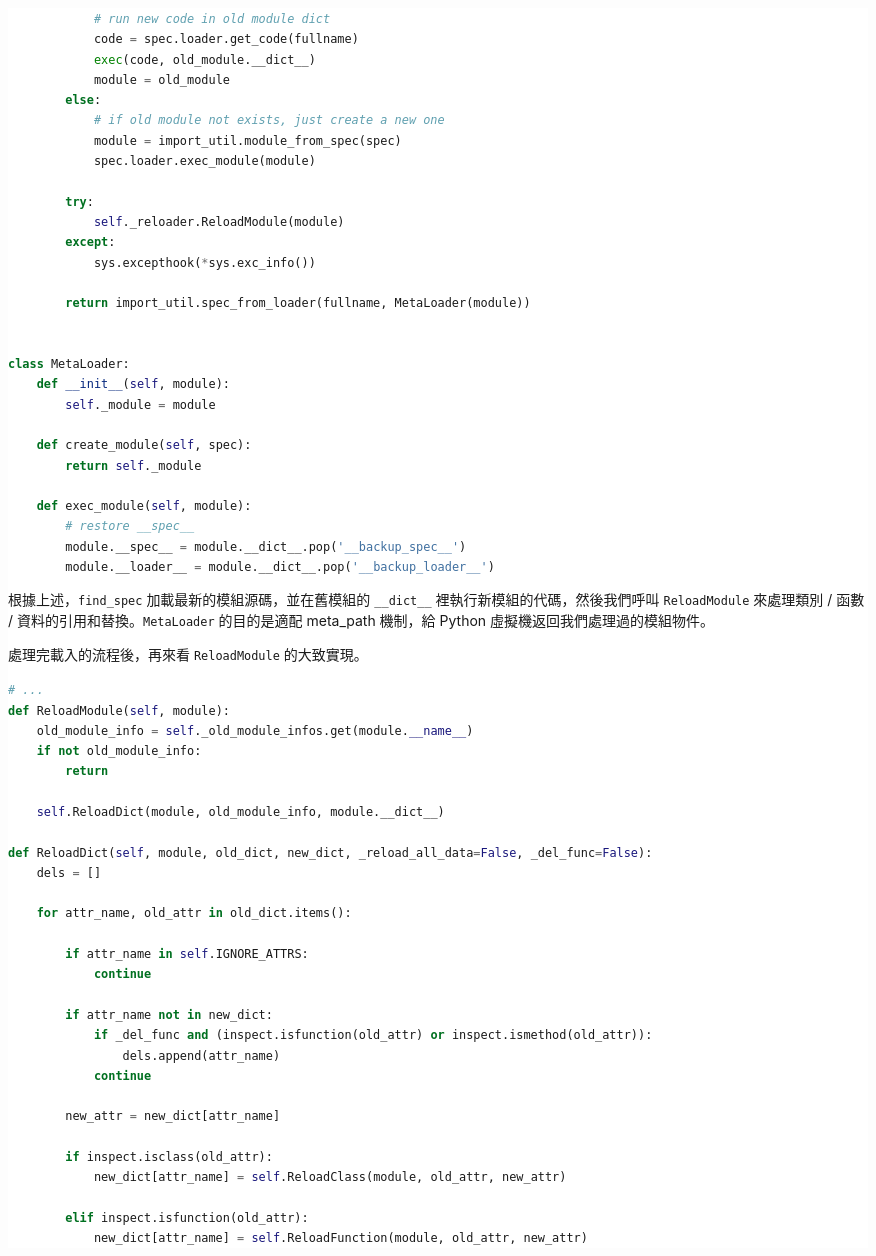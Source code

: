 ```python linenums="1"
            # run new code in old module dict
            code = spec.loader.get_code(fullname)
            exec(code, old_module.__dict__)
            module = old_module
        else:
            # if old module not exists, just create a new one
            module = import_util.module_from_spec(spec)
            spec.loader.exec_module(module)

        try:
            self._reloader.ReloadModule(module)
        except:
            sys.excepthook(*sys.exc_info())

        return import_util.spec_from_loader(fullname, MetaLoader(module))


class MetaLoader:
    def __init__(self, module):
        self._module = module

    def create_module(self, spec):
        return self._module

    def exec_module(self, module):
        # restore __spec__
        module.__spec__ = module.__dict__.pop('__backup_spec__')
        module.__loader__ = module.__dict__.pop('__backup_loader__')
```

根據上述，`find_spec` 加載最新的模組源碼，並在舊模組的 `__dict__` 裡執行新模組的代碼，然後我們呼叫 `ReloadModule` 來處理類別 / 函數 / 資料的引用和替換。`MetaLoader` 的目的是適配 meta_path 機制，給 Python 虛擬機返回我們處理過的模組物件。

處理完載入的流程後，再來看 `ReloadModule` 的大致實現。

```python linenums="1"
# ...
def ReloadModule(self, module):
    old_module_info = self._old_module_infos.get(module.__name__)
    if not old_module_info:
        return

    self.ReloadDict(module, old_module_info, module.__dict__)

def ReloadDict(self, module, old_dict, new_dict, _reload_all_data=False, _del_func=False):
    dels = []

    for attr_name, old_attr in old_dict.items():

        if attr_name in self.IGNORE_ATTRS:
            continue

        if attr_name not in new_dict:
            if _del_func and (inspect.isfunction(old_attr) or inspect.ismethod(old_attr)):
                dels.append(attr_name)
            continue

        new_attr = new_dict[attr_name]

        if inspect.isclass(old_attr):
            new_dict[attr_name] = self.ReloadClass(module, old_attr, new_attr)

        elif inspect.isfunction(old_attr):
            new_dict[attr_name] = self.ReloadFunction(module, old_attr, new_attr)
```